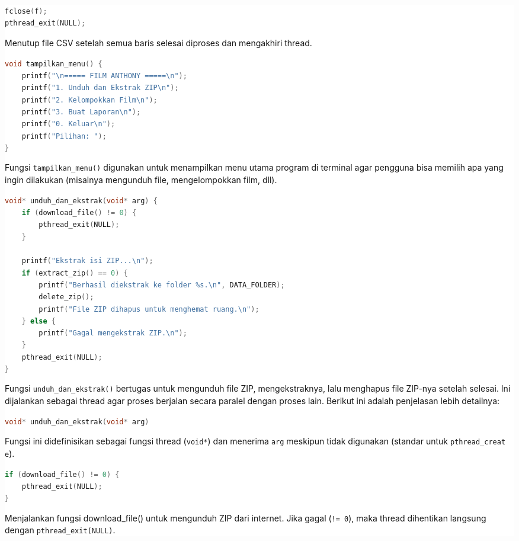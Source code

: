 ```c
fclose(f);
pthread_exit(NULL);
```
Menutup file CSV setelah semua baris selesai diproses dan mengakhiri thread.

```c
void tampilkan_menu() {
    printf("\n===== FILM ANTHONY =====\n");
    printf("1. Unduh dan Ekstrak ZIP\n");
    printf("2. Kelompokkan Film\n");
    printf("3. Buat Laporan\n");
    printf("0. Keluar\n");
    printf("Pilihan: ");
}
```
Fungsi `tampilkan_menu()` digunakan untuk menampilkan menu utama program di terminal agar pengguna bisa memilih apa yang ingin dilakukan (misalnya mengunduh file, mengelompokkan film, dll).

```c
void* unduh_dan_ekstrak(void* arg) {
    if (download_file() != 0) {
        pthread_exit(NULL);
    }

    printf("Ekstrak isi ZIP...\n");
    if (extract_zip() == 0) {
        printf("Berhasil diekstrak ke folder %s.\n", DATA_FOLDER);
        delete_zip();
        printf("File ZIP dihapus untuk menghemat ruang.\n");
    } else {
        printf("Gagal mengekstrak ZIP.\n");
    }
    pthread_exit(NULL);
}
```

Fungsi `unduh_dan_ekstrak()` bertugas untuk mengunduh file ZIP, mengekstraknya, lalu menghapus file ZIP-nya setelah selesai. Ini dijalankan sebagai thread agar proses berjalan secara paralel dengan proses lain.
Berikut ini adalah penjelasan lebih detailnya:
```c
void* unduh_dan_ekstrak(void* arg)
```
Fungsi ini didefinisikan sebagai fungsi thread (`void*`) dan menerima `arg` meskipun tidak digunakan (standar untuk `pthread_create`).

```c
if (download_file() != 0) {
    pthread_exit(NULL);
}
```
Menjalankan fungsi download_file() untuk mengunduh ZIP dari internet. Jika gagal (`!= 0`), maka thread dihentikan langsung dengan `pthread_exit(NULL)`.
